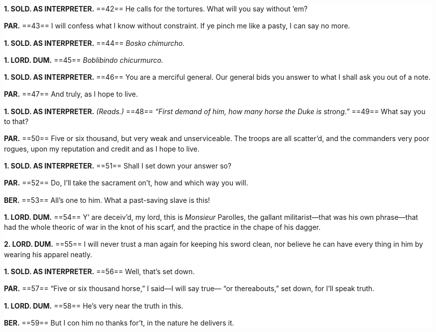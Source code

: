 **1. SOLD. AS INTERPRETER.**
==42== He calls for the tortures. What will you say without ’em?

**PAR.**
==43== I will confess what I know without constraint. If ye pinch me like a pasty, I can say no more.

**1. SOLD. AS INTERPRETER.**
==44== *Bosko chimurcho.*

**1. LORD. DUM.**
==45== *Boblibindo chicurmurco.*

**1. SOLD. AS INTERPRETER.**
==46== You are a merciful general. Our general bids you answer to what I shall ask you out of a note.

**PAR.**
==47== And truly, as I hope to live.

**1. SOLD. AS INTERPRETER.**
*(Reads.)*
==48== *“First demand of him, how many horse the Duke is strong.”*
==49== What say you to that?

**PAR.**
==50== Five or six thousand, but very weak and unserviceable. The troops are all scatter’d, and the commanders very poor rogues, upon my reputation and credit and as I hope to live.

**1. SOLD. AS INTERPRETER.**
==51== Shall I set down your answer so?

**PAR.**
==52== Do, I’ll take the sacrament on’t, how and which way you will.

**BER.**
==53== All’s one to him. What a past-saving slave is this!

**1. LORD. DUM.**
==54== Y’ are deceiv’d, my lord, this is *Monsieur* Parolles, the gallant militarist—that was his own phrase—that had the whole theoric of war in the knot of his scarf, and the practice in the chape of his dagger.

**2. LORD. DUM.**
==55== I will never trust a man again for keeping his sword clean, nor believe he can have every thing in him by wearing his apparel neatly.

**1. SOLD. AS INTERPRETER.**
==56== Well, that’s set down.

**PAR.**
==57== “Five or six thousand horse,” I said—I will say true— “or thereabouts,” set down, for I’ll speak truth.

**1. LORD. DUM.**
==58== He’s very near the truth in this.

**BER.**
==59== But I con him no thanks for’t, in the nature he delivers it.
